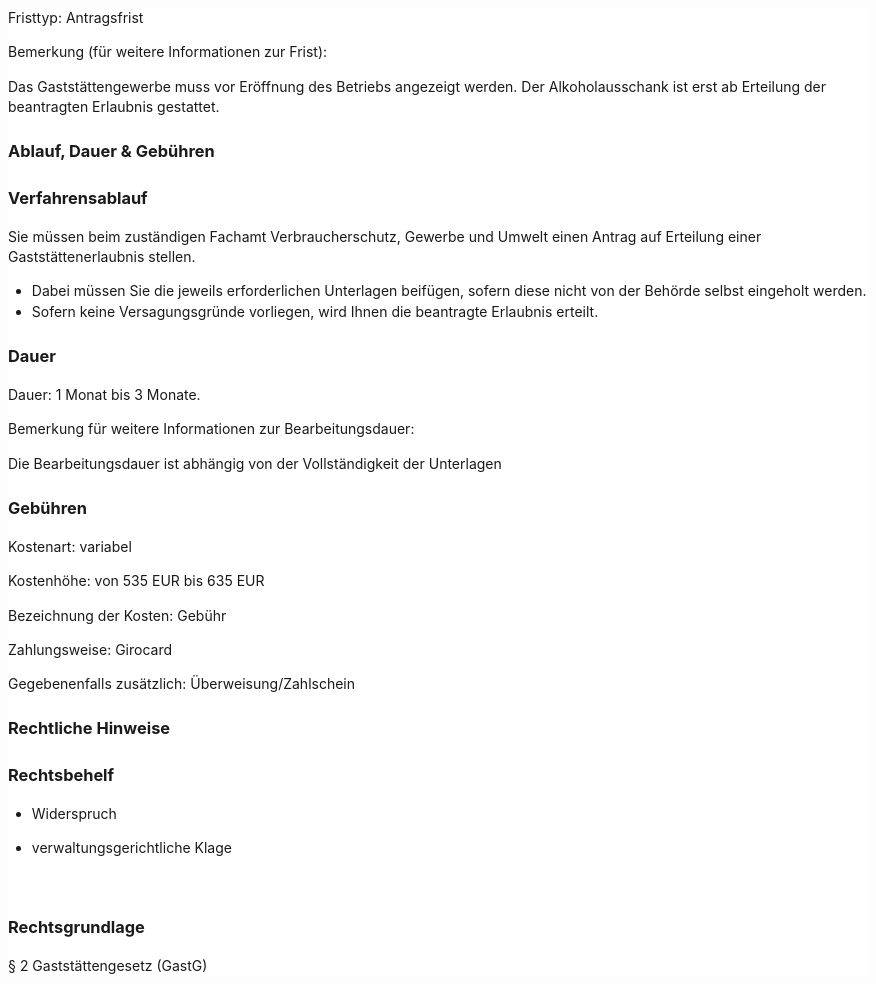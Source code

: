Fristtyp: Antragsfrist  
  
  
  
Bemerkung (für weitere Informationen zur Frist):  
  
Das Gaststättengewerbe muss vor Eröffnung des Betriebs angezeigt werden. Der Alkoholausschank ist erst ab Erteilung der beantragten Erlaubnis gestattet.

### Ablauf, Dauer & Gebühren

### Verfahrensablauf

Sie müssen beim zuständigen Fachamt Verbraucherschutz, Gewerbe und Umwelt einen Antrag auf Erteilung einer Gaststättenerlaubnis stellen.

* Dabei müssen Sie die jeweils erforderlichen Unterlagen beifügen, sofern diese nicht von der Behörde selbst eingeholt werden.
* Sofern keine Versagungsgründe vorliegen, wird Ihnen die beantragte Erlaubnis erteilt.

### Dauer

Dauer: 1 Monat bis 3 Monate.  
  
Bemerkung für weitere Informationen zur Bearbeitungsdauer:  
  
Die Bearbeitungsdauer ist abhängig von der Vollständigkeit der Unterlagen

### Gebühren

Kostenart: variabel  
  
Kostenhöhe: von 535 EUR bis 635 EUR  
  
Bezeichnung der Kosten: Gebühr  
  
Zahlungsweise: Girocard  
  
Gegebenenfalls zusätzlich: Überweisung/Zahlschein

### Rechtliche Hinweise

### Rechtsbehelf

  
* Widerspruch
  
* verwaltungsgerichtliche Klage
  

  
  
  
 
  
  

### Rechtsgrundlage

§ 2 Gaststättengesetz (GastG)  
  